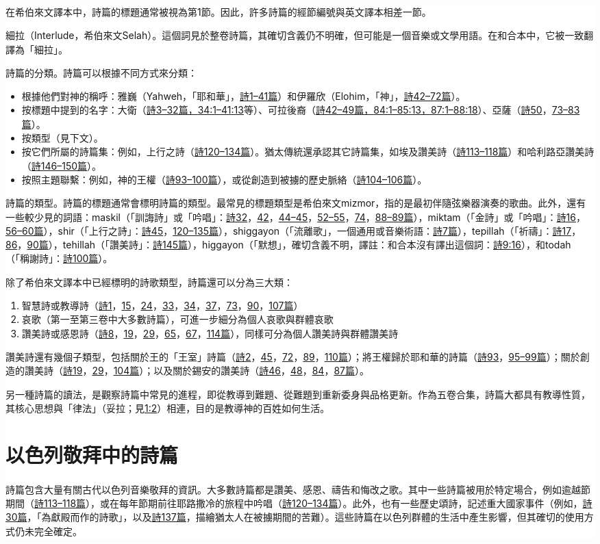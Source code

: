 在希伯來文譯本中，詩篇的標題通常被視為第1節。因此，許多詩篇的經節編號與英文譯本相差一節。

細拉（Interlude，希伯來文Selah）。這個詞見於整卷詩篇，其確切含義仍不明確，但可能是一個音樂或文學用語。在和合本中，它被一致翻譯為「細拉」。

詩篇的分類。詩篇可以根據不同方式來分類：

* 根據他們對神的稱呼：雅巍（Yahweh，「耶和華」，[詩1–41篇](https://ref.ly/Ps1:1-Ps41:13)）和伊羅欣（Elohim，「神」，[詩42–72篇](https://ref.ly/Ps42:1-Ps72:20)）。
* 按標題中提到的名字：大衛（[詩3–32篇，](https://ref.ly/Ps3:1-Ps32:11)[34:1–41:13](https://ref.ly/Ps34:1-Ps41:13)等）、可拉後裔（[詩42–49篇，](https://ref.ly/Ps42:1-Ps49:20)[84:1–85:13，](https://ref.ly/Ps84:1-Ps85:13)[87:1–88:18](https://ref.ly/Ps87:1-Ps88:18)）、亞薩（[詩50](https://ref.ly/Ps50:1-Ps50:23)，[73–83篇](https://ref.ly/Ps73:1-Ps83:18)）。
* 按類型（見下文）。
* 按它們所屬的詩篇集：例如，上行之詩（[詩120–134篇](https://ref.ly/Ps120:1-Ps134:3)）。猶太傳統還承認其它詩篇集，如埃及讚美詩（[詩113–118篇](https://ref.ly/Ps113:1-Ps118:29)）和哈利路亞讚美詩（[詩146–150篇](https://ref.ly/Ps146:1-Ps150:6)）。
* 按照主題聯繫：例如，神的王權（[詩93–100篇](https://ref.ly/Ps93:1-Ps100:5)），或從創造到被擄的歷史脈絡（[詩104–106篇](https://ref.ly/Ps104:1-Ps106:48)）。

詩篇的類型。詩篇的標題通常會標明詩篇的類型。最常見的標題類型是希伯來文mizmor，指的是最初伴隨弦樂器演奏的歌曲。此外，還有一些較少見的詞語：maskil（「訓誨詩」或「吟唱」：[詩32](https://ref.ly/Ps32:1-Ps32:11)，[42](https://ref.ly/Ps42:1-Ps42:11)，[44–45](https://ref.ly/Ps44:1-Ps45:17)，[52–55](https://ref.ly/Ps52:1-Ps55:23)，[74](https://ref.ly/Ps74:1-Ps74:23)，[88–89篇](https://ref.ly/Ps88:1-Ps89:52)），miktam（「金詩」或「吟唱」：[詩16](https://ref.ly/Ps16:1-Ps16:11)，[56–60篇](https://ref.ly/Ps56:1-Ps60:12)），shir（「上行之詩」：[詩45](https://ref.ly/Ps45:1-Ps45:17)，[120–135篇](https://ref.ly/Ps120:1-Ps135:21)），shiggayon（「流離歌」，一個通用或音樂術語：[詩7篇](https://ref.ly/Ps7:1-Ps7:17)），tepillah（「祈禱」：[詩17](https://ref.ly/Ps17:1-Ps17:15)，[86](https://ref.ly/Ps86:1-Ps86:17)，[90篇](https://ref.ly/Ps90:1-Ps90:17)），tehillah（「讚美詩」：[詩145篇](https://ref.ly/Ps145:1-Ps145:21)），higgayon（「默想」，確切含義不明，譯註：和合本沒有譯出這個詞：[詩9:16](https://ref.ly/Ps9:16)），和todah（「稱謝詩」：[詩100篇](https://ref.ly/Ps100:1-Ps100:5)）。

除了希伯來文譯本中已經標明的詩歌類型，詩篇還可以分為三大類：

1. 智慧詩或教導詩（[詩1](https://ref.ly/Ps1:1-Ps1:6)，[15](https://ref.ly/Ps15:1-Ps15:5)，[24](https://ref.ly/Ps24:1-Ps24:10)，[33](https://ref.ly/Ps33:1-Ps33:22)，[34](https://ref.ly/Ps34:1-Ps34:22)，[37](https://ref.ly/Ps37:1-Ps37:40)，[73](https://ref.ly/Ps73:1-Ps73:28)，[90](https://ref.ly/Ps90:1-Ps90:17)，[107篇](https://ref.ly/Ps107:1-Ps107:43)）
2. 哀歌（第一至第三卷中大多數詩篇），可進一步細分為個人哀歌與群體哀歌
3. 讚美詩或感恩詩（[詩8](https://ref.ly/Ps8:1-Ps8:9)，[19](https://ref.ly/Ps19:1-Ps19:14)，[29](https://ref.ly/Ps29:1-Ps29:11)，[65](https://ref.ly/Ps65:1-Ps65:13)，[67](https://ref.ly/Ps67:1-Ps67:7)，[114篇](https://ref.ly/Ps114:1-Ps114:8)），同樣可分為個人讚美詩與群體讚美詩

讚美詩還有幾個子類型，包括關於王的「王室」詩篇（[詩2](https://ref.ly/Ps2:1-Ps2:12)，[45](https://ref.ly/Ps45:1-Ps45:17)，[72](https://ref.ly/Ps72:1-Ps72:20)，[89](https://ref.ly/Ps89:1-Ps89:52)，[110篇](https://ref.ly/Ps110:1-Ps110:7)）；將王權歸於耶和華的詩篇（[詩93](https://ref.ly/Ps93:1-Ps93:5)，[95–99篇](https://ref.ly/Ps95:1-Ps99:9)）；關於創造的讚美詩（[詩19](https://ref.ly/Ps19:1-Ps19:14)，[29](https://ref.ly/Ps29:1-Ps29:11)，[104篇](https://ref.ly/Ps104:1-Ps104:35)）；以及關於錫安的讚美詩（[詩46](https://ref.ly/Ps46:1-Ps46:11)，[48](https://ref.ly/Ps48:1-Ps48:14)，[84](https://ref.ly/Ps84:1-Ps84:12)，[87篇](https://ref.ly/Ps87:1-Ps87:7)）。

另一種詩篇的讀法，是觀察詩篇中常見的進程，即從教導到難題、從難題到重新委身與品格更新。作為五卷合集，詩篇大都具有教導性質，其核心思想與「律法」（妥拉；見[1:2](https://ref.ly/Ps1:2)）相連，目的是教導神的百姓如何生活。

以色列敬拜中的詩篇
=========

詩篇包含大量有關古代以色列音樂敬拜的資訊。大多數詩篇都是讚美、感恩、禱告和悔改之歌。其中一些詩篇被用於特定場合，例如逾越節期間（[詩113–118篇](https://ref.ly/Ps113:1-Ps118:29)），或在每年節期前往耶路撒冷的旅程中吟唱（[詩120–134篇](https://ref.ly/Ps120:1-Ps134:3)）。此外，也有一些歷史頌詩，記述重大國家事件（例如，[詩30篇](https://ref.ly/Ps30:1-Ps30:12)，「為獻殿而作的詩歌」，以及[詩137篇](https://ref.ly/Ps137:1-Ps137:9)，描繪猶太人在被擄期間的苦難）。這些詩篇在以色列群體的生活中產生影響，但其確切的使用方式仍未完全確定。

